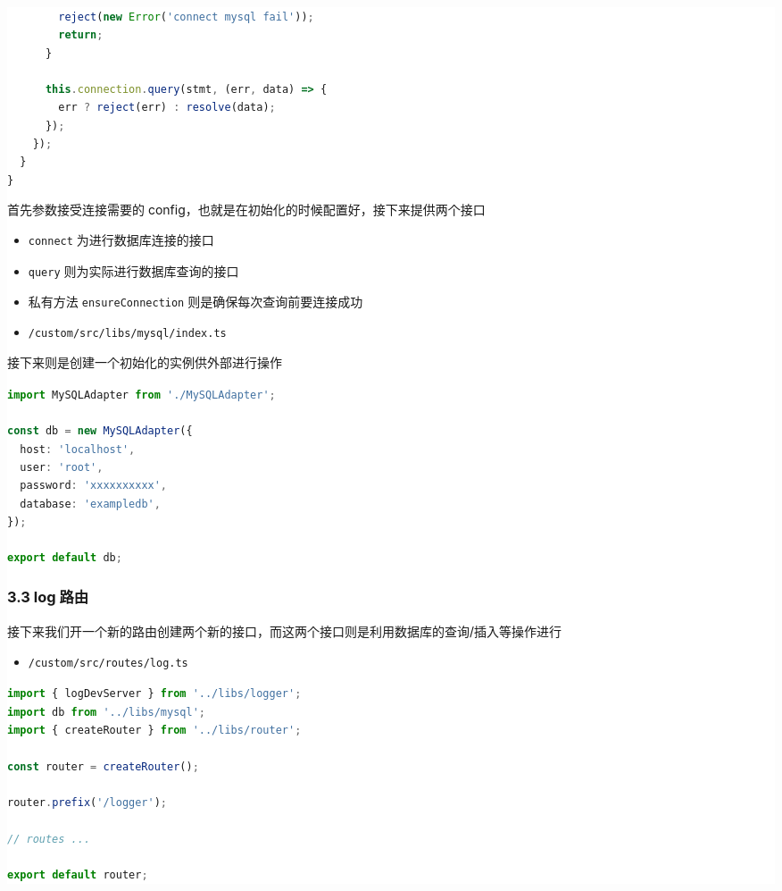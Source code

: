 ```ts
        reject(new Error('connect mysql fail'));
        return;
      }

      this.connection.query(stmt, (err, data) => {
        err ? reject(err) : resolve(data);
      });
    });
  }
}
```

首先参数接受连接需要的 config，也就是在初始化的时候配置好，接下来提供两个接口

- `connect` 为进行数据库连接的接口
- `query` 则为实际进行数据库查询的接口
- 私有方法 `ensureConnection` 则是确保每次查询前要连接成功

- `/custom/src/libs/mysql/index.ts`

接下来则是创建一个初始化的实例供外部进行操作

```ts
import MySQLAdapter from './MySQLAdapter';

const db = new MySQLAdapter({
  host: 'localhost',
  user: 'root',
  password: 'xxxxxxxxxx',
  database: 'exampledb',
});

export default db;
```

### 3.3 log 路由

接下来我们开一个新的路由创建两个新的接口，而这两个接口则是利用数据库的查询/插入等操作进行

- `/custom/src/routes/log.ts`


```ts
import { logDevServer } from '../libs/logger';
import db from '../libs/mysql';
import { createRouter } from '../libs/router';

const router = createRouter();

router.prefix('/logger');

// routes ...

export default router;
```
